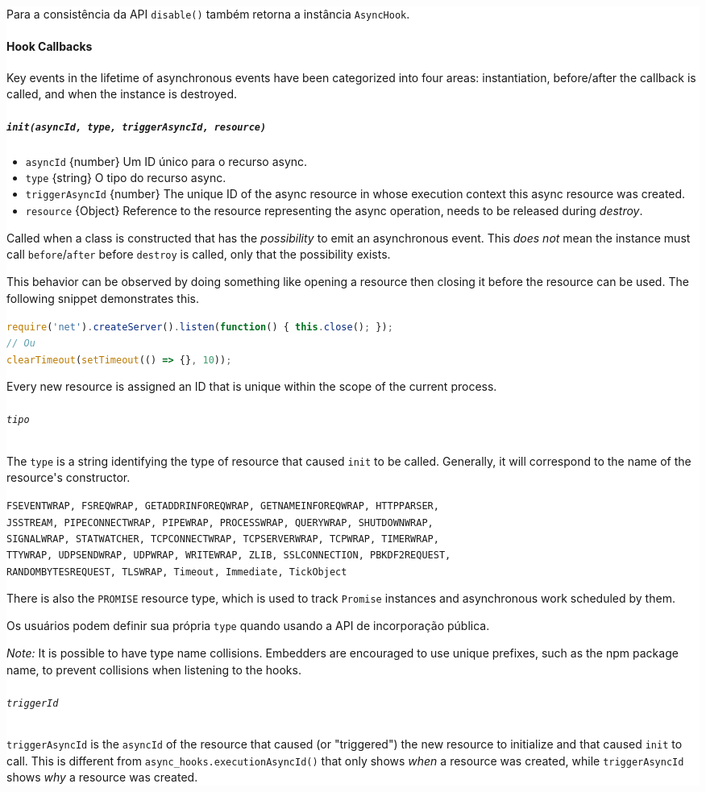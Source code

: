 Para a consistência da API `disable()` também retorna a instância `AsyncHook`.

#### Hook Callbacks

Key events in the lifetime of asynchronous events have been categorized into four areas: instantiation, before/after the callback is called, and when the instance is destroyed.

##### `init(asyncId, type, triggerAsyncId, resource)`

* `asyncId` {number} Um ID único para o recurso async.
* `type` {string} O tipo do recurso async.
* `triggerAsyncId` {number} The unique ID of the async resource in whose execution context this async resource was created.
* `resource` {Object} Reference to the resource representing the async operation, needs to be released during *destroy*.

Called when a class is constructed that has the *possibility* to emit an asynchronous event. This *does not* mean the instance must call `before`/`after` before `destroy` is called, only that the possibility exists.

This behavior can be observed by doing something like opening a resource then closing it before the resource can be used. The following snippet demonstrates this.

```js
require('net').createServer().listen(function() { this.close(); });
// Ou
clearTimeout(setTimeout(() => {}, 10));
```

Every new resource is assigned an ID that is unique within the scope of the current process.

###### `tipo`

The `type` is a string identifying the type of resource that caused `init` to be called. Generally, it will correspond to the name of the resource's constructor.

```text
FSEVENTWRAP, FSREQWRAP, GETADDRINFOREQWRAP, GETNAMEINFOREQWRAP, HTTPPARSER,
JSSTREAM, PIPECONNECTWRAP, PIPEWRAP, PROCESSWRAP, QUERYWRAP, SHUTDOWNWRAP,
SIGNALWRAP, STATWATCHER, TCPCONNECTWRAP, TCPSERVERWRAP, TCPWRAP, TIMERWRAP,
TTYWRAP, UDPSENDWRAP, UDPWRAP, WRITEWRAP, ZLIB, SSLCONNECTION, PBKDF2REQUEST,
RANDOMBYTESREQUEST, TLSWRAP, Timeout, Immediate, TickObject
```

There is also the `PROMISE` resource type, which is used to track `Promise` instances and asynchronous work scheduled by them.

Os usuários podem definir sua própria `type` quando usando a API de incorporação pública.

*Note:* It is possible to have type name collisions. Embedders are encouraged to use unique prefixes, such as the npm package name, to prevent collisions when listening to the hooks.

###### `triggerId`

`triggerAsyncId` is the `asyncId` of the resource that caused (or "triggered") the new resource to initialize and that caused `init` to call. This is different from `async_hooks.executionAsyncId()` that only shows *when* a resource was created, while `triggerAsyncId` shows *why* a resource was created.
